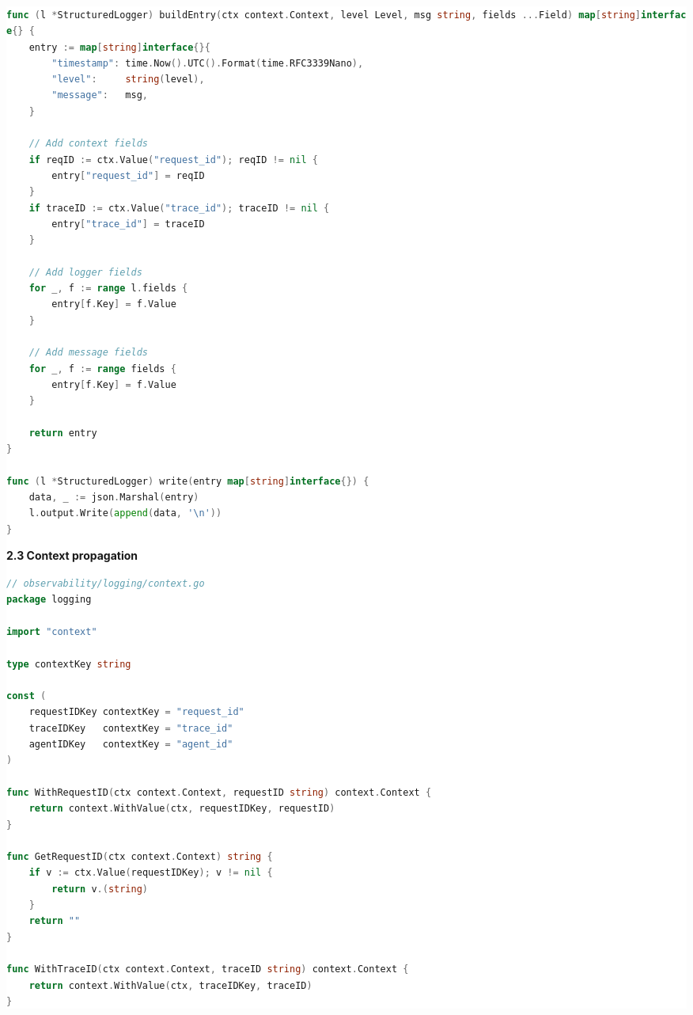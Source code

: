 ```go
func (l *StructuredLogger) buildEntry(ctx context.Context, level Level, msg string, fields ...Field) map[string]interface{} {
    entry := map[string]interface{}{
        "timestamp": time.Now().UTC().Format(time.RFC3339Nano),
        "level":     string(level),
        "message":   msg,
    }

    // Add context fields
    if reqID := ctx.Value("request_id"); reqID != nil {
        entry["request_id"] = reqID
    }
    if traceID := ctx.Value("trace_id"); traceID != nil {
        entry["trace_id"] = traceID
    }

    // Add logger fields
    for _, f := range l.fields {
        entry[f.Key] = f.Value
    }

    // Add message fields
    for _, f := range fields {
        entry[f.Key] = f.Value
    }

    return entry
}

func (l *StructuredLogger) write(entry map[string]interface{}) {
    data, _ := json.Marshal(entry)
    l.output.Write(append(data, '\n'))
}
```

**2.3 Context propagation**
```go
// observability/logging/context.go
package logging

import "context"

type contextKey string

const (
    requestIDKey contextKey = "request_id"
    traceIDKey   contextKey = "trace_id"
    agentIDKey   contextKey = "agent_id"
)

func WithRequestID(ctx context.Context, requestID string) context.Context {
    return context.WithValue(ctx, requestIDKey, requestID)
}

func GetRequestID(ctx context.Context) string {
    if v := ctx.Value(requestIDKey); v != nil {
        return v.(string)
    }
    return ""
}

func WithTraceID(ctx context.Context, traceID string) context.Context {
    return context.WithValue(ctx, traceIDKey, traceID)
}
```